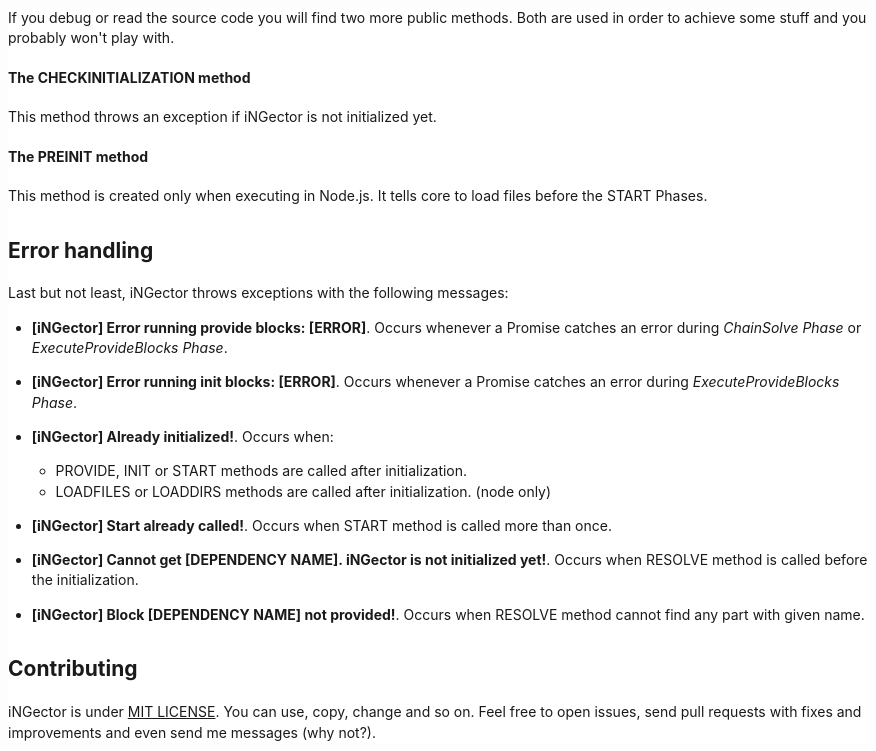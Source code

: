 If you debug or read the source code you will find two more public methods.
Both are used in order to achieve some stuff and you probably won't play with.

#### The CHECKINITIALIZATION method

This method throws an exception if iNGector is not initialized yet.

#### The PREINIT method

This method is created only when executing in Node.js. It tells core to load files before the START Phases.

## Error handling
Last but not least, iNGector throws exceptions with the following messages:

- **[iNGector] Error running provide blocks: [ERROR]**. Occurs whenever a Promise catches an error during *ChainSolve Phase* or *ExecuteProvideBlocks Phase*.

- **[iNGector] Error running init blocks: [ERROR]**. Occurs whenever a Promise catches an error during *ExecuteProvideBlocks Phase*.

- **[iNGector] Already initialized!**. Occurs when:
	- PROVIDE, INIT or START methods are called after initialization.
	- LOADFILES or LOADDIRS methods are called after initialization. (node only)

- **[iNGector] Start already called!**. Occurs when START method is called more than once.

- **[iNGector] Cannot get [DEPENDENCY NAME]. iNGector is not initialized yet!**. Occurs when RESOLVE method is called before the initialization.

- **[iNGector] Block [DEPENDENCY NAME] not provided!**. Occurs when RESOLVE method cannot find any part with given name.

## Contributing
iNGector is under [MIT LICENSE](/LICENSE.md). You can use, copy, change and so on.
Feel free to open issues, send pull requests with fixes and improvements and even send me messages (why not?).
